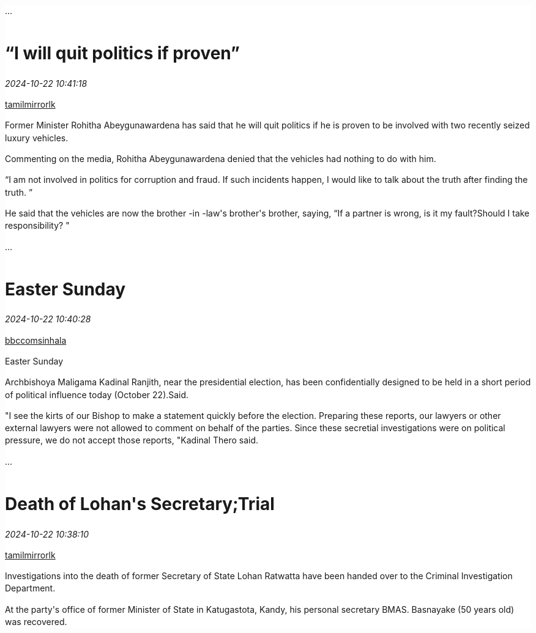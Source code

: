 ...



# “I will quit politics if proven”

*2024-10-22 10:41:18*

[tamilmirrorlk](https://www.tamilmirror.lk/செய்திகள்/நிரூபிக்கப்பட்டால்-அரசியலில்-இருந்து-விலகுவேன்/175-345834)

Former Minister Rohitha Abeygunawardena has said that he will quit politics if he is proven to be involved with two recently seized luxury vehicles.

Commenting on the media, Rohitha Abeygunawardena denied that the vehicles had nothing to do with him.

“I am not involved in politics for corruption and fraud. If such incidents happen, I would like to talk about the truth after finding the truth. ”

He said that the vehicles are now the brother -in -law's brother's brother, saying, “If a partner is wrong, is it my fault?Should I take responsibility? "

...



# Easter Sunday

*2024-10-22 10:40:28*

[bbccomsinhala](https://www.bbc.com/sinhala/articles/c20m054d7klo)

Easter Sunday

Archbishoya Maligama Kadinal Ranjith, near the presidential election, has been confidentially designed to be held in a short period of political influence today (October 22).Said.

"I see the kirts of our Bishop to make a statement quickly before the election. Preparing these reports, our lawyers or other external lawyers were not allowed to comment on behalf of the parties. Since these secretial investigations were on political pressure, we do not accept those reports, "Kadinal Thero said.

...



# Death of Lohan's Secretary;Trial

*2024-10-22 10:38:10*

[tamilmirrorlk](https://www.tamilmirror.lk/செய்திகள்/லொஹானின்-செயலாளர்-மரணம்-CID-யிடம்-சென்ற-விசாரணை/175-345833)

Investigations into the death of former Secretary of State Lohan Ratwatta have been handed over to the Criminal Investigation Department.

At the party's office of former Minister of State in Katugastota, Kandy, his personal secretary BMAS. Basnayake (50 years old) was recovered.
